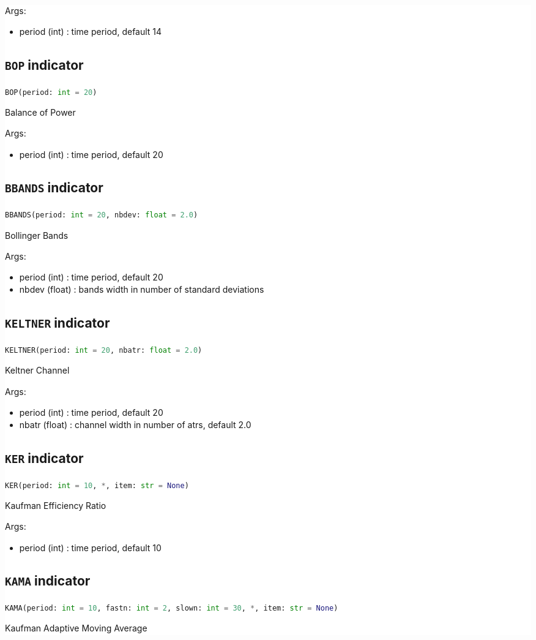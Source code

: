 Args:
- period (int) : time period, default 14

## `BOP` indicator

```python
BOP(period: int = 20)
```

Balance of Power

Args:
- period (int) : time period, default 20

## `BBANDS` indicator

```python
BBANDS(period: int = 20, nbdev: float = 2.0)
```

Bollinger Bands

Args:
- period (int) : time period, default 20
- nbdev (float) : bands width in number of standard deviations

## `KELTNER` indicator

```python
KELTNER(period: int = 20, nbatr: float = 2.0)
```

Keltner Channel

Args:
- period (int) : time period, default 20
- nbatr (float) : channel width in number of atrs, default 2.0

## `KER` indicator

```python
KER(period: int = 10, *, item: str = None)
```

Kaufman Efficiency Ratio

Args:
- period (int) : time period, default 10

## `KAMA` indicator

```python
KAMA(period: int = 10, fastn: int = 2, slown: int = 30, *, item: str = None)
```

Kaufman Adaptive Moving Average
